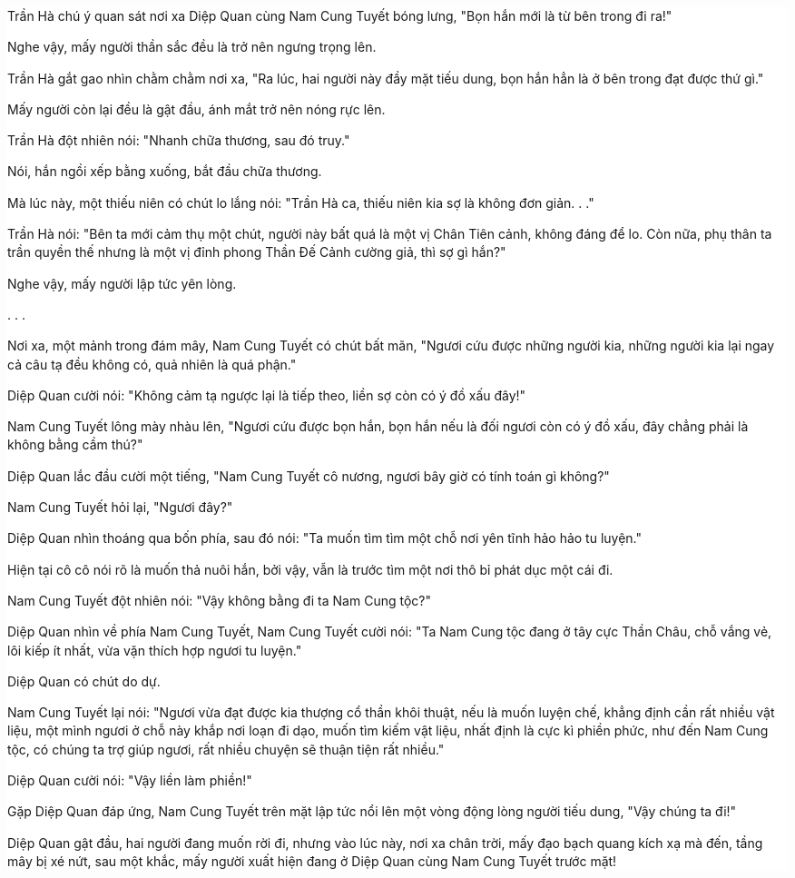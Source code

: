 Trần Hà chú ý quan sát nơi xa Diệp Quan cùng Nam Cung Tuyết bóng lưng, "Bọn hắn mới là từ bên trong đi ra!"

Nghe vậy, mấy người thần sắc đều là trở nên ngưng trọng lên.

Trần Hà gắt gao nhìn chằm chằm nơi xa, "Ra lúc, hai người này đầy mặt tiếu dung, bọn hắn hẳn là ở bên trong đạt được thứ gì."

Mấy người còn lại đều là gật đầu, ánh mắt trở nên nóng rực lên.

Trần Hà đột nhiên nói: "Nhanh chữa thương, sau đó truy."

Nói, hắn ngồi xếp bằng xuống, bắt đầu chữa thương.

Mà lúc này, một thiếu niên có chút lo lắng nói: "Trần Hà ca, thiếu niên kia sợ là không đơn giản. . ."

Trần Hà nói: "Bên ta mới cảm thụ một chút, người này bất quá là một vị Chân Tiên cảnh, không đáng để lo. Còn nữa, phụ thân ta trần quyền thế nhưng là một vị đỉnh phong Thần Đế Cảnh cường giả, thì sợ gì hắn?"

Nghe vậy, mấy người lập tức yên lòng.

. . .

Nơi xa, một mảnh trong đám mây, Nam Cung Tuyết có chút bất mãn, "Ngươi cứu được những người kia, những người kia lại ngay cả câu tạ đều không có, quả nhiên là quá phận."

Diệp Quan cười nói: "Không cảm tạ ngược lại là tiếp theo, liền sợ còn có ý đồ xấu đây!"

Nam Cung Tuyết lông mày nhàu lên, "Ngươi cứu được bọn hắn, bọn hắn nếu là đối ngươi còn có ý đồ xấu, đây chẳng phải là không bằng cầm thú?"

Diệp Quan lắc đầu cười một tiếng, "Nam Cung Tuyết cô nương, ngươi bây giờ có tính toán gì không?"

Nam Cung Tuyết hỏi lại, "Ngươi đây?"

Diệp Quan nhìn thoáng qua bốn phía, sau đó nói: "Ta muốn tìm tìm một chỗ nơi yên tĩnh hảo hảo tu luyện."

Hiện tại cô cô nói rõ là muốn thả nuôi hắn, bởi vậy, vẫn là trước tìm một nơi thô bỉ phát dục một cái đi.

Nam Cung Tuyết đột nhiên nói: "Vậy không bằng đi ta Nam Cung tộc?"

Diệp Quan nhìn về phía Nam Cung Tuyết, Nam Cung Tuyết cười nói: "Ta Nam Cung tộc đang ở tây cực Thần Châu, chỗ vắng vẻ, lôi kiếp ít nhất, vừa vặn thích hợp ngươi tu luyện."

Diệp Quan có chút do dự.

Nam Cung Tuyết lại nói: "Ngươi vừa đạt được kia thượng cổ thần khôi thuật, nếu là muốn luyện chế, khẳng định cần rất nhiều vật liệu, một mình ngươi ở chỗ này khắp nơi loạn đi dạo, muốn tìm kiếm vật liệu, nhất định là cực kì phiền phức, như đến Nam Cung tộc, có chúng ta trợ giúp ngươi, rất nhiều chuyện sẽ thuận tiện rất nhiều."

Diệp Quan cười nói: "Vậy liền làm phiền!"

Gặp Diệp Quan đáp ứng, Nam Cung Tuyết trên mặt lập tức nổi lên một vòng động lòng người tiếu dung, "Vậy chúng ta đi!"

Diệp Quan gật đầu, hai người đang muốn rời đi, nhưng vào lúc này, nơi xa chân trời, mấy đạo bạch quang kích xạ mà đến, tầng mây bị xé nứt, sau một khắc, mấy người xuất hiện đang ở Diệp Quan cùng Nam Cung Tuyết trước mặt!
